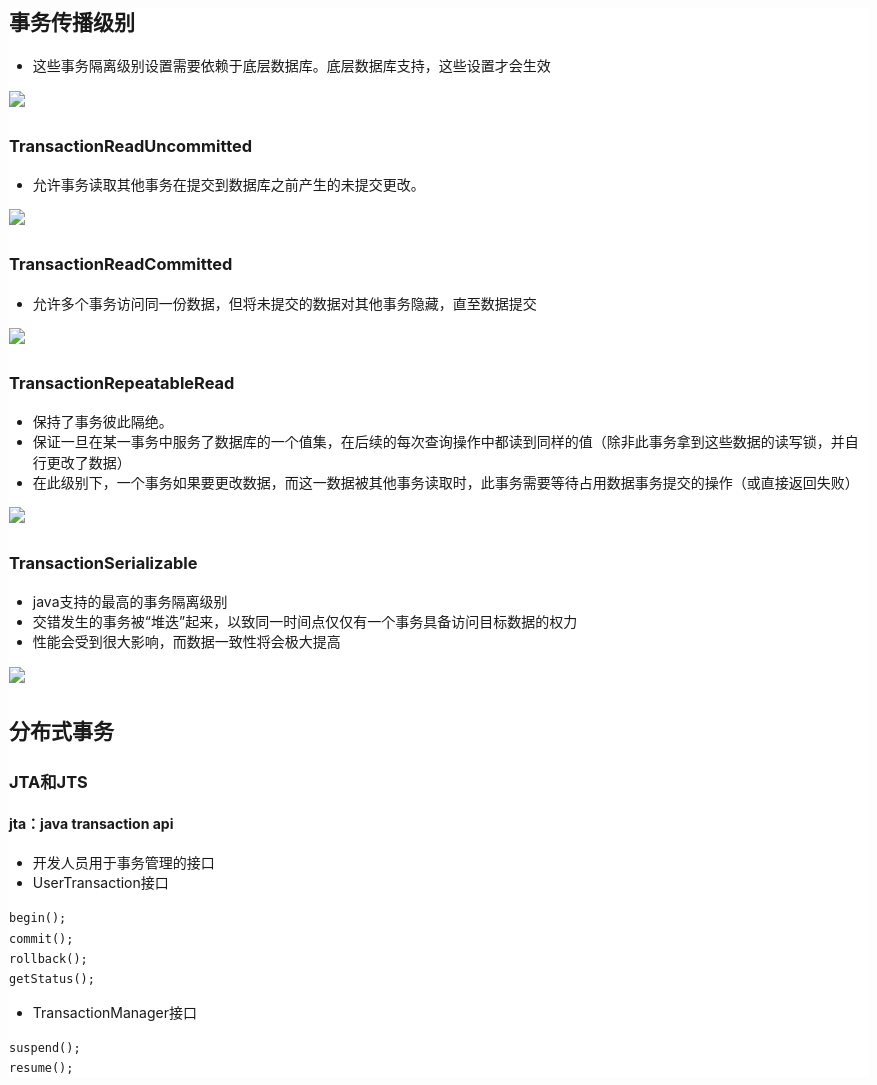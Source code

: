 



## 事务传播级别

- 这些事务隔离级别设置需要依赖于底层数据库。底层数据库支持，这些设置才会生效


![](/images/spring-transaction-003.png)

### TransactionReadUncommitted
- 允许事务读取其他事务在提交到数据库之前产生的未提交更改。

![](/images/spring-transaction-004.png)


### TransactionReadCommitted
- 允许多个事务访问同一份数据，但将未提交的数据对其他事务隐藏，直至数据提交

![](/images/spring-transaction-005.png)


### TransactionRepeatableRead
- 保持了事务彼此隔绝。
- 保证一旦在某一事务中服务了数据库的一个值集，在后续的每次查询操作中都读到同样的值（除非此事务拿到这些数据的读写锁，并自行更改了数据）
- 在此级别下，一个事务如果要更改数据，而这一数据被其他事务读取时，此事务需要等待占用数据事务提交的操作（或直接返回失败）

![](/images/spring-transaction-006.png)


### TransactionSerializable
- java支持的最高的事务隔离级别
- 交错发生的事务被“堆迭”起来，以致同一时间点仅仅有一个事务具备访问目标数据的权力
- 性能会受到很大影响，而数据一致性将会极大提高

![](/images/spring-transaction-007.png)




## 分布式事务

### JTA和JTS
#### jta：java transaction api
- 开发人员用于事务管理的接口
- UserTransaction接口
```
begin();
commit();
rollback();
getStatus();
```
- TransactionManager接口
```
suspend();
resume();
```
